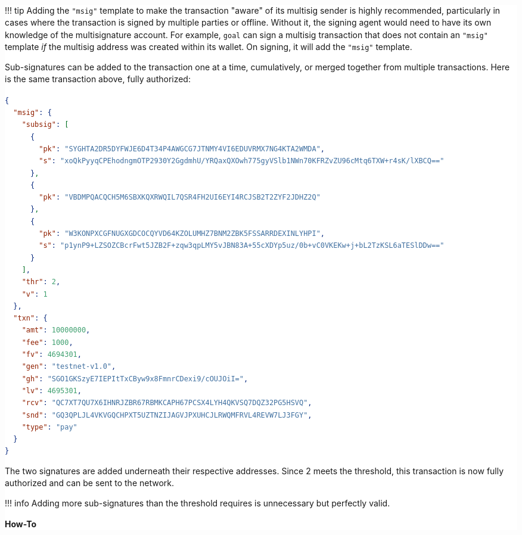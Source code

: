 !!! tip
	Adding the `"msig"` template to make the transaction "aware" of its multisig sender is highly recommended, particularly in cases where the transaction is signed by multiple parties or offline. Without it, the signing agent would need to have its own knowledge of the multisignature account. For example, `goal` can sign a multisig transaction that does not contain an `"msig"` template _if_ the multisig address was created within its wallet. On signing, it will add the `"msig"` template. 


Sub-signatures can be added to the transaction one at a time, cumulatively, or merged together from multiple transactions. Here is the same transaction above, fully authorized:


```json hl_lines="6 13"
{
  "msig": {
    "subsig": [
      {
        "pk": "SYGHTA2DR5DYFWJE6D4T34P4AWGCG7JTNMY4VI6EDUVRMX7NG4KTA2WMDA",
        "s": "xoQkPyyqCPEhodngmOTP2930Y2GgdmhU/YRQaxQXOwh775gyVSlb1NWn70KFRZvZU96cMtq6TXW+r4sK/lXBCQ=="
      },
      {
        "pk": "VBDMPQACQCH5M6SBXKQXRWQIL7QSR4FH2UI6EYI4RCJSB2T2ZYF2JDHZ2Q"
      },
      {
        "pk": "W3KONPXCGFNUGXGDCOCQYVD64KZOLUMHZ7BNM2ZBK5FSSARRDEXINLYHPI",
        "s": "p1ynP9+LZSOZCBcrFwt5JZB2F+zqw3qpLMY5vJBN83A+55cXDYp5uz/0b+vC0VKEKw+j+bL2TzKSL6aTESlDDw=="
      }
    ],
    "thr": 2,
    "v": 1
  },
  "txn": {
    "amt": 10000000,
    "fee": 1000,
    "fv": 4694301,
    "gen": "testnet-v1.0",
    "gh": "SGO1GKSzyE7IEPItTxCByw9x8FmnrCDexi9/cOUJOiI=",
    "lv": 4695301,
    "rcv": "QC7XT7QU7X6IHNRJZBR67RBMKCAPH67PCSX4LYH4QKVSQ7DQZ32PG5HSVQ",
    "snd": "GQ3QPLJL4VKVGQCHPXT5UZTNZIJAGVJPXUHCJLRWQMFRVL4REVW7LJ3FGY",
    "type": "pay"
  }
}

```

The two signatures are added underneath their respective addresses. Since 2 meets the threshold, this transaction is now fully authorized and can be sent to the network.

!!! info
	Adding more sub-signatures than the threshold requires is unnecessary but perfectly valid.

**How-To**

